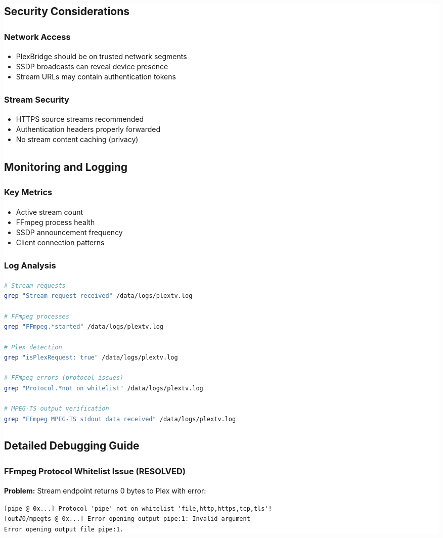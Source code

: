 ## Security Considerations

### Network Access
- PlexBridge should be on trusted network segments
- SSDP broadcasts can reveal device presence
- Stream URLs may contain authentication tokens

### Stream Security
- HTTPS source streams recommended
- Authentication headers properly forwarded
- No stream content caching (privacy)

## Monitoring and Logging

### Key Metrics
- Active stream count
- FFmpeg process health
- SSDP announcement frequency
- Client connection patterns

### Log Analysis
```bash
# Stream requests
grep "Stream request received" /data/logs/plextv.log

# FFmpeg processes
grep "FFmpeg.*started" /data/logs/plextv.log

# Plex detection
grep "isPlexRequest: true" /data/logs/plextv.log

# FFmpeg errors (protocol issues)
grep "Protocol.*not on whitelist" /data/logs/plextv.log

# MPEG-TS output verification
grep "FFmpeg MPEG-TS stdout data received" /data/logs/plextv.log
```

## Detailed Debugging Guide

### FFmpeg Protocol Whitelist Issue (RESOLVED)

**Problem:** Stream endpoint returns 0 bytes to Plex with error:
```
[pipe @ 0x...] Protocol 'pipe' not on whitelist 'file,http,https,tcp,tls'!
[out#0/mpegts @ 0x...] Error opening output pipe:1: Invalid argument
Error opening output file pipe:1.
```
